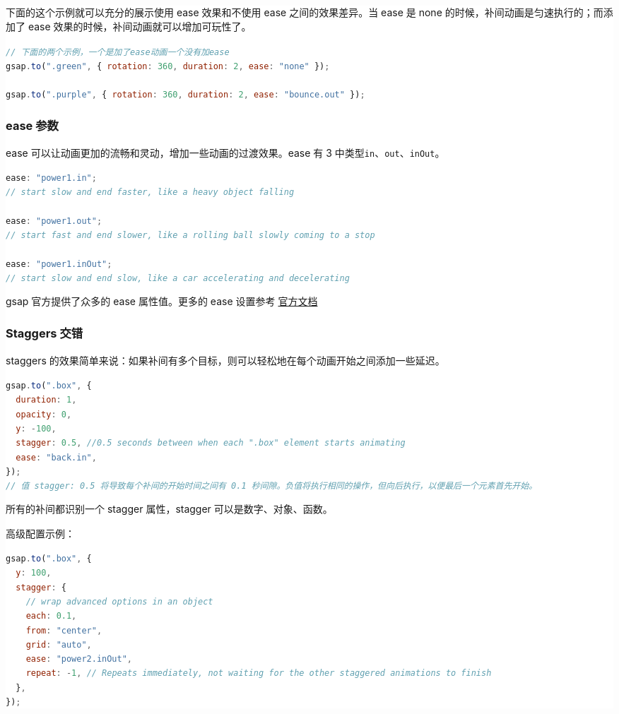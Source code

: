 下面的这个示例就可以充分的展示使用 ease 效果和不使用 ease 之间的效果差异。当 ease 是 none 的时候，补间动画是匀速执行的；而添加了 ease 效果的时候，补间动画就可以增加可玩性了。

```js
// 下面的两个示例，一个是加了ease动画一个没有加ease
gsap.to(".green", { rotation: 360, duration: 2, ease: "none" });

gsap.to(".purple", { rotation: 360, duration: 2, ease: "bounce.out" });
```



### ease 参数

ease 可以让动画更加的流畅和灵动，增加一些动画的过渡效果。ease 有 3 中类型`in`、`out`、`inOut`。

```js
ease: "power1.in";
// start slow and end faster, like a heavy object falling

ease: "power1.out";
// start fast and end slower, like a rolling ball slowly coming to a stop

ease: "power1.inOut";
// start slow and end slow, like a car accelerating and decelerating
```

gsap 官方提供了众多的 ease 属性值。更多的 ease 设置参考 [官方文档](https://gsap.com/resources/getting-started/Easing)

### Staggers 交错

staggers 的效果简单来说：如果补间有多个目标，则可以轻松地在每个动画开始之间添加一些延迟。

```js
gsap.to(".box", {
  duration: 1,
  opacity: 0,
  y: -100,
  stagger: 0.5, //0.5 seconds between when each ".box" element starts animating
  ease: "back.in",
});
// 值 stagger: 0.5 将导致每个补间的开始时间之间有 0.1 秒间隙。负值将执行相同的操作，但向后执行，以便最后一个元素首先开始。
```



所有的补间都识别一个 stagger 属性，stagger 可以是数字、对象、函数。

高级配置示例：

```js
gsap.to(".box", {
  y: 100,
  stagger: {
    // wrap advanced options in an object
    each: 0.1,
    from: "center",
    grid: "auto",
    ease: "power2.inOut",
    repeat: -1, // Repeats immediately, not waiting for the other staggered animations to finish
  },
});
```
